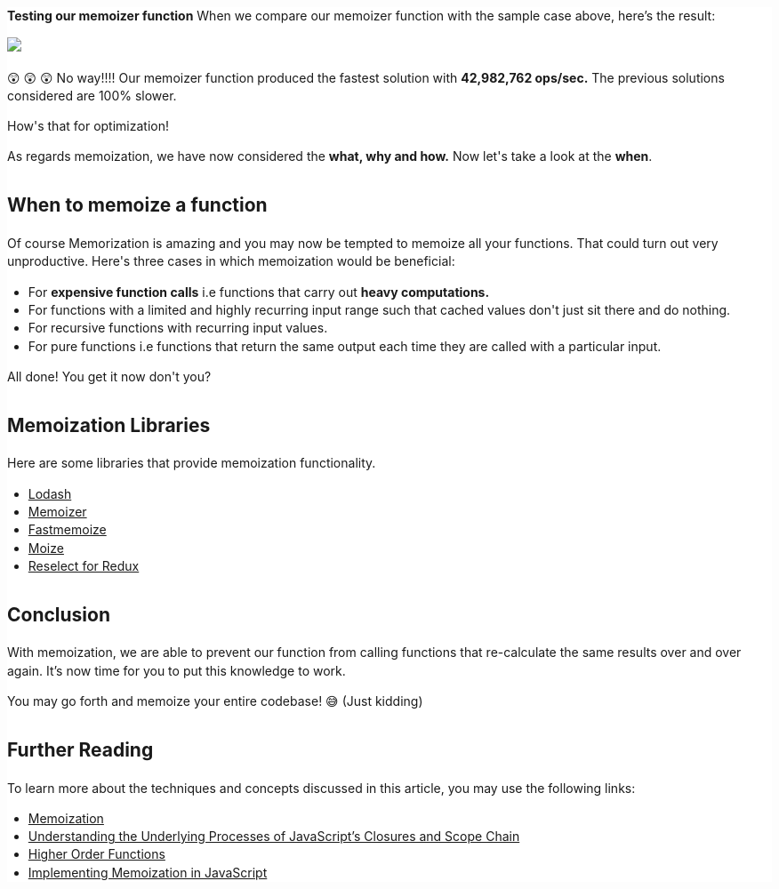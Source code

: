 **Testing our memoizer function**
When we compare our memoizer function with the sample case above, here’s the result:

![](https://d2mxuefqeaa7sj.cloudfront.net/s_663C19FBEBF5C40174705FFED0DE5FBF14BF1F3E2DE251F46C6FC51CD989D79A_1548735781269_image.png)

😲 😲 😲 No way!!!! Our memoizer function produced the fastest solution with **42,982,762 ops/sec.** The previous solutions considered are 100% slower.

How's that for optimization!

As regards memoization, we have now considered the **what, why and how.** Now let's take a look at the **when**.

## When to memoize a function

Of course Memorization is amazing and you may now be tempted to memoize all your functions. That could turn out very unproductive. Here's three cases in which memoization would be beneficial:

- For **expensive function calls** i.e functions that carry out **heavy computations.**
- For functions with a limited and highly recurring input range such that cached values don't just sit there and do nothing.
- For recursive functions with recurring input values.
- For pure functions i.e functions that return the same output each time they are called with a particular input.

All done! You get it now don't you?

## Memoization Libraries

Here are some libraries that provide memoization functionality.

- [Lodash](https://lodash.com/docs/#memoize)
- [Memoizer](https://www.npmjs.com/package/memoizer)
- [Fastmemoize](https://www.npmjs.com/package/fast-memoize)
- [Moize](https://www.npmjs.com/package/moize)
- [Reselect for Redux](https://github.com/reduxjs/reselect)

## Conclusion

With memoization, we are able to prevent our function from calling functions that re-calculate the same results over and over again. It’s now time for you to put this knowledge to work.

You may go forth and memoize your entire codebase! 😅 (Just kidding)

## Further Reading

To learn more about the techniques and concepts discussed in this article, you may use the following links:

- [Memoization](https://en.wikipedia.org/wiki/Memoization)
- [Understanding the Underlying Processes of JavaScript’s Closures and Scope Chain](https://scotch.io/tutorials/understanding-the-underlying-processes-of-javascripts-closures-and-scope-chain#toc-closures)
- [Higher Order Functions](http://eloquentjavascript.net/05_higher_order.html#h_xxCc98lOBK)
- [Implementing Memoization in JavaScript](https://www.sitepoint.com/implementing-memoization-in-javascript/)
